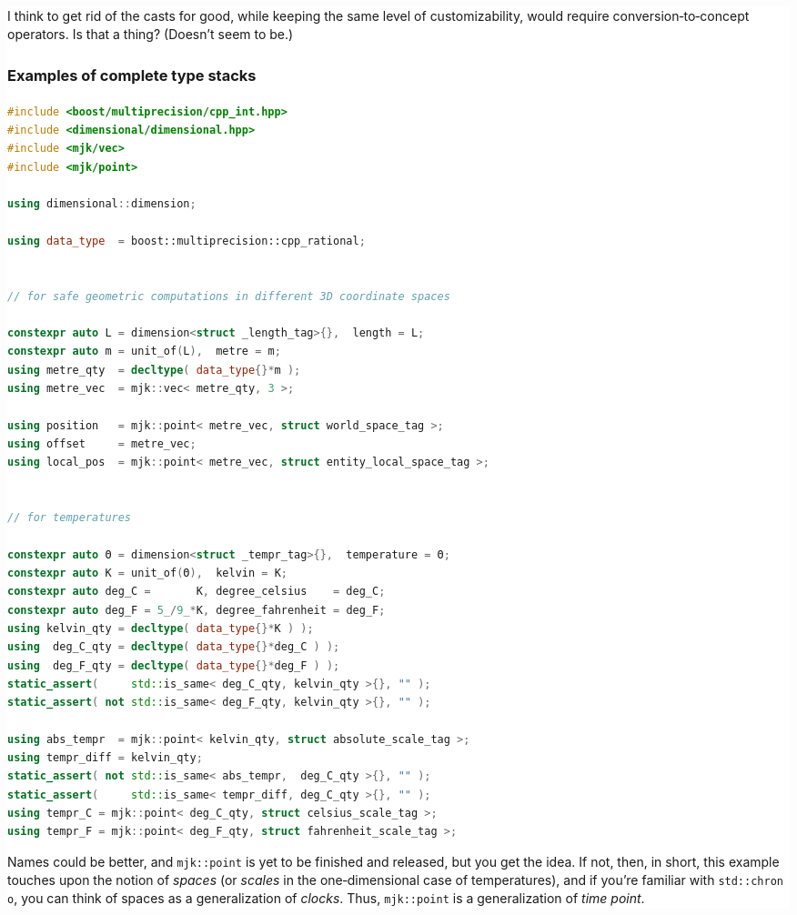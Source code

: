I think to get rid of the casts for good, while keeping the same level of
customizability, would require conversion‐to‐concept operators. Is that a thing?
(Doesn’t seem to be.)


### Examples of complete type stacks
```C++
#include <boost/multiprecision/cpp_int.hpp>
#include <dimensional/dimensional.hpp>
#include <mjk/vec>
#include <mjk/point>

using dimensional::dimension;

using data_type  = boost::multiprecision::cpp_rational;


// for safe geometric computations in different 3D coordinate spaces

constexpr auto L = dimension<struct _length_tag>{},  length = L;
constexpr auto m = unit_of(L),  metre = m;
using metre_qty  = decltype( data_type{}*m );
using metre_vec  = mjk::vec< metre_qty, 3 >;

using position   = mjk::point< metre_vec, struct world_space_tag >;
using offset     = metre_vec;
using local_pos  = mjk::point< metre_vec, struct entity_local_space_tag >;


// for temperatures

constexpr auto Θ = dimension<struct _tempr_tag>{},  temperature = Θ;
constexpr auto K = unit_of(Θ),  kelvin = K;
constexpr auto deg_C =       K, degree_celsius    = deg_C;
constexpr auto deg_F = 5_/9_*K, degree_fahrenheit = deg_F;
using kelvin_qty = decltype( data_type{}*K ) );
using  deg_C_qty = decltype( data_type{}*deg_C ) );
using  deg_F_qty = decltype( data_type{}*deg_F ) );
static_assert(     std::is_same< deg_C_qty, kelvin_qty >{}, "" );
static_assert( not std::is_same< deg_F_qty, kelvin_qty >{}, "" );

using abs_tempr  = mjk::point< kelvin_qty, struct absolute_scale_tag >;
using tempr_diff = kelvin_qty;
static_assert( not std::is_same< abs_tempr,  deg_C_qty >{}, "" );
static_assert(     std::is_same< tempr_diff, deg_C_qty >{}, "" );
using tempr_C = mjk::point< deg_C_qty, struct celsius_scale_tag >;
using tempr_F = mjk::point< deg_F_qty, struct fahrenheit_scale_tag >;
```
Names could be better, and `mjk::​point` is yet to be finished and released, but
you get the idea. If not, then, in short, this example touches upon the notion
of _spaces_ (or _scales_ in the one‐dimensional case of temperatures), and if
you’re familiar with `std::​chrono`, you can think of spaces as a generalization
of _clocks_. Thus, `mjk::​point` is a generalization of _time point_.
